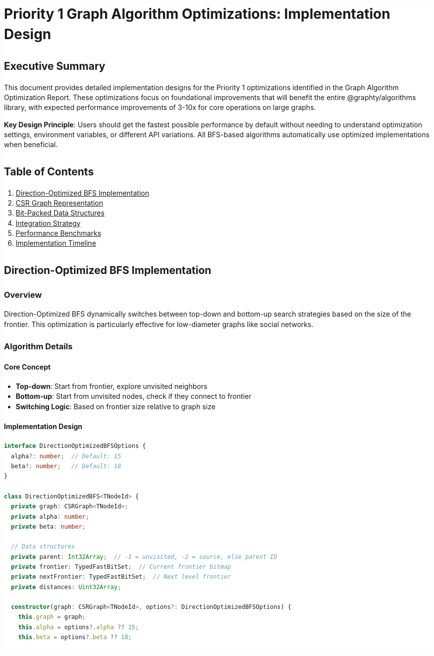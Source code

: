 # Priority 1 Graph Algorithm Optimizations: Implementation Design

## Executive Summary

This document provides detailed implementation designs for the Priority 1 optimizations identified in the Graph Algorithm Optimization Report. These optimizations focus on foundational improvements that will benefit the entire @graphty/algorithms library, with expected performance improvements of 3-10x for core operations on large graphs.

**Key Design Principle**: Users should get the fastest possible performance by default without needing to understand optimization settings, environment variables, or different API variations. All BFS-based algorithms automatically use optimized implementations when beneficial.

## Table of Contents

1. [Direction-Optimized BFS Implementation](#direction-optimized-bfs-implementation)
2. [CSR Graph Representation](#csr-graph-representation)
3. [Bit-Packed Data Structures](#bit-packed-data-structures)
4. [Integration Strategy](#integration-strategy)
5. [Performance Benchmarks](#performance-benchmarks)
6. [Implementation Timeline](#implementation-timeline)

## Direction-Optimized BFS Implementation

### Overview

Direction-Optimized BFS dynamically switches between top-down and bottom-up search strategies based on the size of the frontier. This optimization is particularly effective for low-diameter graphs like social networks.

### Algorithm Details

#### Core Concept
- **Top-down**: Start from frontier, explore unvisited neighbors
- **Bottom-up**: Start from unvisited nodes, check if they connect to frontier
- **Switching Logic**: Based on frontier size relative to graph size

#### Implementation Design

```typescript
interface DirectionOptimizedBFSOptions {
  alpha?: number;  // Default: 15
  beta?: number;   // Default: 18
}

class DirectionOptimizedBFS<TNodeId> {
  private graph: CSRGraph<TNodeId>;
  private alpha: number;
  private beta: number;
  
  // Data structures
  private parent: Int32Array;  // -1 = unvisited, -2 = source, else parent ID
  private frontier: TypedFastBitSet;  // Current frontier bitmap
  private nextFrontier: TypedFastBitSet;  // Next level frontier
  private distances: Uint32Array;
  
  constructor(graph: CSRGraph<TNodeId>, options?: DirectionOptimizedBFSOptions) {
    this.graph = graph;
    this.alpha = options?.alpha ?? 15;
    this.beta = options?.beta ?? 18;
    
```